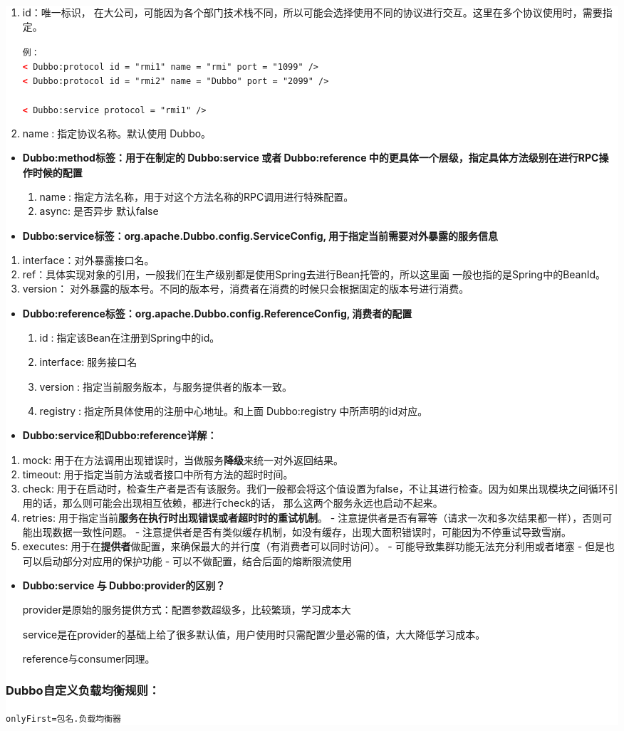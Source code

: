   1. id：唯一标识， 在大公司，可能因为各个部门技术栈不同，所以可能会选择使用不同的协议进行交互。这里在多个协议使用时，需要指定。

     ```xml
     例：
     < Dubbo:protocol id = "rmi1" name = "rmi" port = "1099" />
     < Dubbo:protocol id = "rmi2" name = "Dubbo" port = "2099" />
      
     < Dubbo:service protocol = "rmi1" />
     ```

  2. name : 指定协议名称。默认使用 Dubbo。

     

- **Dubbo:method标签：用于在制定的 Dubbo:service 或者 Dubbo:reference 中的更具体一个层级，指定具体方法级别在进行RPC操作时候的配置**

  1. name : 指定方法名称，用于对这个方法名称的RPC调用进行特殊配置。 
  2. async: 是否异步 默认false

-  **Dubbo:service标签：org.apache.Dubbo.config.ServiceConfig, 用于指定当前需要对外暴露的服务信息**

  1. interface：对外暴露接口名。
  2. ref：具体实现对象的引用，一般我们在生产级别都是使用Spring去进行Bean托管的，所以这里面 一般也指的是Spring中的BeanId。
  3. version： 对外暴露的版本号。不同的版本号，消费者在消费的时候只会根据固定的版本号进行消费。 

- **Dubbo:reference标签：org.apache.Dubbo.config.ReferenceConfig, 消费者的配置**

  1. id : 指定该Bean在注册到Spring中的id。 

  2. interface: 服务接口名 
  3. version : 指定当前服务版本，与服务提供者的版本一致。
  4. registry : 指定所具体使用的注册中心地址。和上面 Dubbo:registry 中所声明的id对应。

-  **Dubbo:service和Dubbo:reference详解：**

  1. mock: 用于在方法调用出现错误时，当做服务**降级**来统一对外返回结果。
  2. timeout: 用于指定当前方法或者接口中所有方法的超时时间。
  3. check: 用于在启动时，检查生产者是否有该服务。我们一般都会将这个值设置为false，不让其进行检查。因为如果出现模块之间循环引用的话，那么则可能会出现相互依赖，都进行check的话， 那么这两个服务永远也启动不起来。
  4.  retries: 用于指定当前**服务在执行时出现错误或者超时时的重试机制**。
     - 注意提供者是否有幂等（请求一次和多次结果都一样），否则可能出现数据一致性问题。
     - 注意提供者是否有类似缓存机制，如没有缓存，出现大面积错误时，可能因为不停重试导致雪崩。
  5.  executes: 用于在**提供者**做配置，来确保最大的并行度（有消费者可以同时访问）。
     - 可能导致集群功能无法充分利用或者堵塞 
     - 但是也可以启动部分对应用的保护功能 
     - 可以不做配置，结合后面的熔断限流使用
  
- **Dubbo:service 与 Dubbo:provider的区别？**

  provider是原始的服务提供方式：配置参数超级多，比较繁琐，学习成本大

  service是在provider的基础上给了很多默认值，用户使用时只需配置少量必需的值，大大降低学习成本。

  reference与consumer同理。
  
  

### Dubbo自定义负载均衡规则：

```xml
onlyFirst=包名.负载均衡器
```
